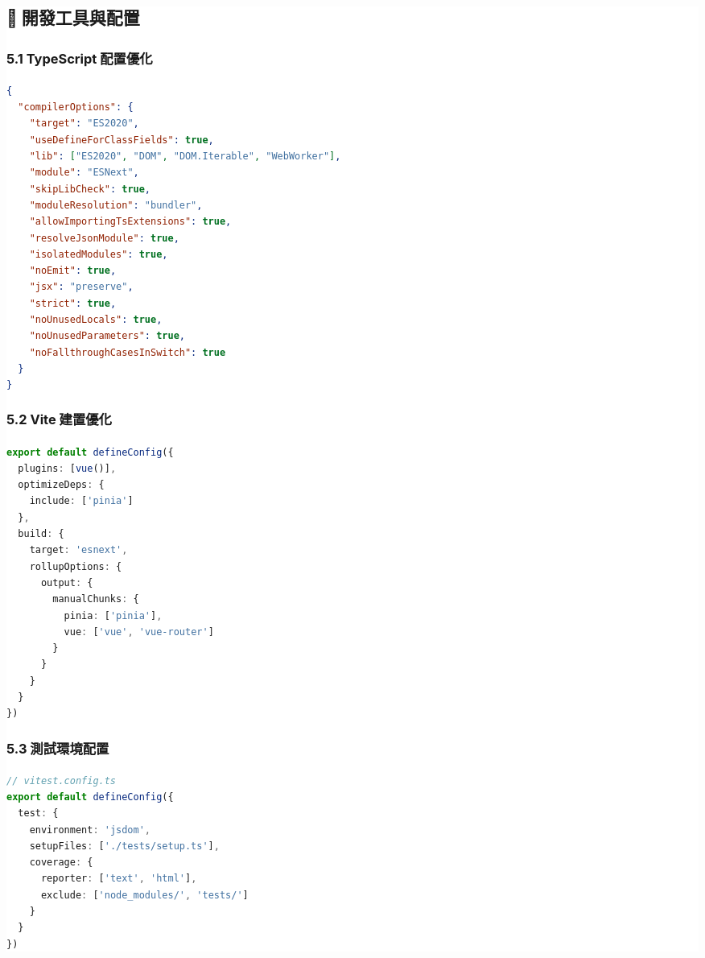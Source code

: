 ## 🔧 開發工具與配置

### 5.1 TypeScript 配置優化

```json
{
  "compilerOptions": {
    "target": "ES2020",
    "useDefineForClassFields": true,
    "lib": ["ES2020", "DOM", "DOM.Iterable", "WebWorker"],
    "module": "ESNext",
    "skipLibCheck": true,
    "moduleResolution": "bundler",
    "allowImportingTsExtensions": true,
    "resolveJsonModule": true,
    "isolatedModules": true,
    "noEmit": true,
    "jsx": "preserve",
    "strict": true,
    "noUnusedLocals": true,
    "noUnusedParameters": true,
    "noFallthroughCasesInSwitch": true
  }
}
```

### 5.2 Vite 建置優化

```typescript
export default defineConfig({
  plugins: [vue()],
  optimizeDeps: {
    include: ['pinia']
  },
  build: {
    target: 'esnext',
    rollupOptions: {
      output: {
        manualChunks: {
          pinia: ['pinia'],
          vue: ['vue', 'vue-router']
        }
      }
    }
  }
})
```

### 5.3 測試環境配置

```typescript
// vitest.config.ts
export default defineConfig({
  test: {
    environment: 'jsdom',
    setupFiles: ['./tests/setup.ts'],
    coverage: {
      reporter: ['text', 'html'],
      exclude: ['node_modules/', 'tests/']
    }
  }
})
```
